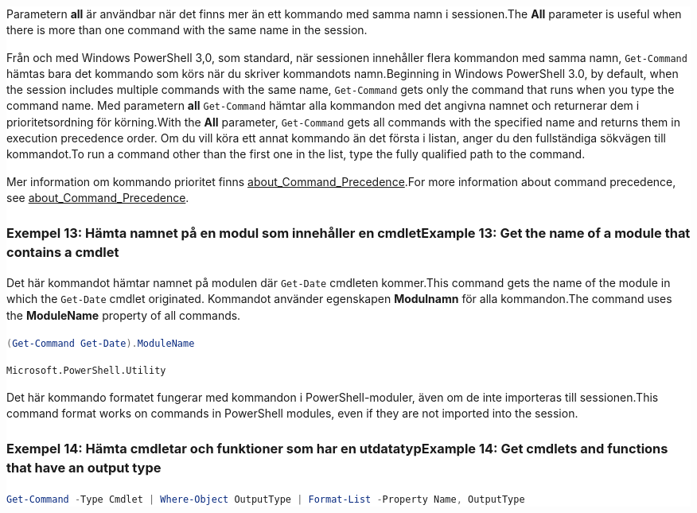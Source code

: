 <span data-ttu-id="7260d-165">Parametern **all** är användbar när det finns mer än ett kommando med samma namn i sessionen.</span><span class="sxs-lookup"><span data-stu-id="7260d-165">The **All** parameter is useful when there is more than one command with the same name in the session.</span></span>

<span data-ttu-id="7260d-166">Från och med Windows PowerShell 3,0, som standard, när sessionen innehåller flera kommandon med samma namn, `Get-Command` hämtas bara det kommando som körs när du skriver kommandots namn.</span><span class="sxs-lookup"><span data-stu-id="7260d-166">Beginning in Windows PowerShell 3.0, by default, when the session includes multiple commands with the same name, `Get-Command` gets only the command that runs when you type the command name.</span></span> <span data-ttu-id="7260d-167">Med parametern **all** `Get-Command` hämtar alla kommandon med det angivna namnet och returnerar dem i prioritetsordning för körning.</span><span class="sxs-lookup"><span data-stu-id="7260d-167">With the **All** parameter, `Get-Command` gets all commands with the specified name and returns them in execution precedence order.</span></span> <span data-ttu-id="7260d-168">Om du vill köra ett annat kommando än det första i listan, anger du den fullständiga sökvägen till kommandot.</span><span class="sxs-lookup"><span data-stu-id="7260d-168">To run a command other than the first one in the list, type the fully qualified path to the command.</span></span>

<span data-ttu-id="7260d-169">Mer information om kommando prioritet finns [about_Command_Precedence](About/about_Command_Precedence.md).</span><span class="sxs-lookup"><span data-stu-id="7260d-169">For more information about command precedence, see [about_Command_Precedence](About/about_Command_Precedence.md).</span></span>

### <span data-ttu-id="7260d-170">Exempel 13: Hämta namnet på en modul som innehåller en cmdlet</span><span class="sxs-lookup"><span data-stu-id="7260d-170">Example 13: Get the name of a module that contains a cmdlet</span></span>

<span data-ttu-id="7260d-171">Det här kommandot hämtar namnet på modulen där `Get-Date` cmdleten kommer.</span><span class="sxs-lookup"><span data-stu-id="7260d-171">This command gets the name of the module in which the `Get-Date` cmdlet originated.</span></span>
<span data-ttu-id="7260d-172">Kommandot använder egenskapen **Modulnamn** för alla kommandon.</span><span class="sxs-lookup"><span data-stu-id="7260d-172">The command uses the **ModuleName** property of all commands.</span></span>

```powershell
(Get-Command Get-Date).ModuleName
```

```Output
Microsoft.PowerShell.Utility
```

<span data-ttu-id="7260d-173">Det här kommando formatet fungerar med kommandon i PowerShell-moduler, även om de inte importeras till sessionen.</span><span class="sxs-lookup"><span data-stu-id="7260d-173">This command format works on commands in PowerShell modules, even if they are not imported into the session.</span></span>

### <span data-ttu-id="7260d-174">Exempel 14: Hämta cmdletar och funktioner som har en utdatatyp</span><span class="sxs-lookup"><span data-stu-id="7260d-174">Example 14: Get cmdlets and functions that have an output type</span></span>

```powershell
Get-Command -Type Cmdlet | Where-Object OutputType | Format-List -Property Name, OutputType
```
